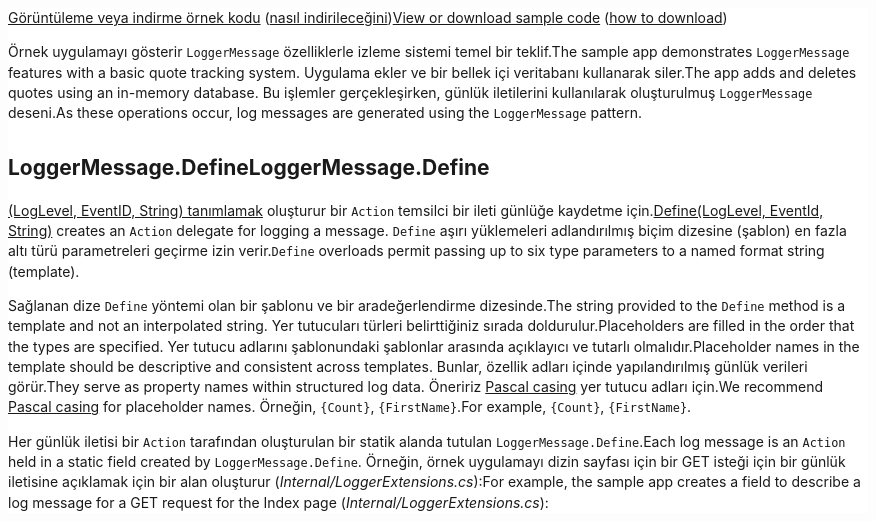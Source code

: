 <span data-ttu-id="fdd6a-112">[Görüntüleme veya indirme örnek kodu](https://github.com/aspnet/Docs/tree/master/aspnetcore/fundamentals/logging/loggermessage/sample/) ([nasıl indirileceğini](xref:index#how-to-download-a-sample))</span><span class="sxs-lookup"><span data-stu-id="fdd6a-112">[View or download sample code](https://github.com/aspnet/Docs/tree/master/aspnetcore/fundamentals/logging/loggermessage/sample/) ([how to download](xref:index#how-to-download-a-sample))</span></span>

<span data-ttu-id="fdd6a-113">Örnek uygulamayı gösterir `LoggerMessage` özelliklerle izleme sistemi temel bir teklif.</span><span class="sxs-lookup"><span data-stu-id="fdd6a-113">The sample app demonstrates `LoggerMessage` features with a basic quote tracking system.</span></span> <span data-ttu-id="fdd6a-114">Uygulama ekler ve bir bellek içi veritabanı kullanarak siler.</span><span class="sxs-lookup"><span data-stu-id="fdd6a-114">The app adds and deletes quotes using an in-memory database.</span></span> <span data-ttu-id="fdd6a-115">Bu işlemler gerçekleşirken, günlük iletilerini kullanılarak oluşturulmuş `LoggerMessage` deseni.</span><span class="sxs-lookup"><span data-stu-id="fdd6a-115">As these operations occur, log messages are generated using the `LoggerMessage` pattern.</span></span>

## <a name="loggermessagedefine"></a><span data-ttu-id="fdd6a-116">LoggerMessage.Define</span><span class="sxs-lookup"><span data-stu-id="fdd6a-116">LoggerMessage.Define</span></span>

<span data-ttu-id="fdd6a-117">[(LogLevel, EventID, String) tanımlamak](/dotnet/api/microsoft.extensions.logging.loggermessage.define) oluşturur bir `Action` temsilci bir ileti günlüğe kaydetme için.</span><span class="sxs-lookup"><span data-stu-id="fdd6a-117">[Define(LogLevel, EventId, String)](/dotnet/api/microsoft.extensions.logging.loggermessage.define) creates an `Action` delegate for logging a message.</span></span> <span data-ttu-id="fdd6a-118">`Define` aşırı yüklemeleri adlandırılmış biçim dizesine (şablon) en fazla altı türü parametreleri geçirme izin verir.</span><span class="sxs-lookup"><span data-stu-id="fdd6a-118">`Define` overloads permit passing up to six type parameters to a named format string (template).</span></span>

<span data-ttu-id="fdd6a-119">Sağlanan dize `Define` yöntemi olan bir şablonu ve bir aradeğerlendirme dizesinde.</span><span class="sxs-lookup"><span data-stu-id="fdd6a-119">The string provided to the `Define` method is a template and not an interpolated string.</span></span> <span data-ttu-id="fdd6a-120">Yer tutucuları türleri belirttiğiniz sırada doldurulur.</span><span class="sxs-lookup"><span data-stu-id="fdd6a-120">Placeholders are filled in the order that the types are specified.</span></span> <span data-ttu-id="fdd6a-121">Yer tutucu adlarını şablonundaki şablonlar arasında açıklayıcı ve tutarlı olmalıdır.</span><span class="sxs-lookup"><span data-stu-id="fdd6a-121">Placeholder names in the template should be descriptive and consistent across templates.</span></span> <span data-ttu-id="fdd6a-122">Bunlar, özellik adları içinde yapılandırılmış günlük verileri görür.</span><span class="sxs-lookup"><span data-stu-id="fdd6a-122">They serve as property names within structured log data.</span></span> <span data-ttu-id="fdd6a-123">Öneririz [Pascal casing](/dotnet/standard/design-guidelines/capitalization-conventions) yer tutucu adları için.</span><span class="sxs-lookup"><span data-stu-id="fdd6a-123">We recommend [Pascal casing](/dotnet/standard/design-guidelines/capitalization-conventions) for placeholder names.</span></span> <span data-ttu-id="fdd6a-124">Örneğin, `{Count}`, `{FirstName}`.</span><span class="sxs-lookup"><span data-stu-id="fdd6a-124">For example, `{Count}`, `{FirstName}`.</span></span>

<span data-ttu-id="fdd6a-125">Her günlük iletisi bir `Action` tarafından oluşturulan bir statik alanda tutulan `LoggerMessage.Define`.</span><span class="sxs-lookup"><span data-stu-id="fdd6a-125">Each log message is an `Action` held in a static field created by `LoggerMessage.Define`.</span></span> <span data-ttu-id="fdd6a-126">Örneğin, örnek uygulamayı dizin sayfası için bir GET isteği için bir günlük iletisine açıklamak için bir alan oluşturur (*Internal/LoggerExtensions.cs*):</span><span class="sxs-lookup"><span data-stu-id="fdd6a-126">For example, the sample app creates a field to describe a log message for a GET request for the Index page (*Internal/LoggerExtensions.cs*):</span></span>
